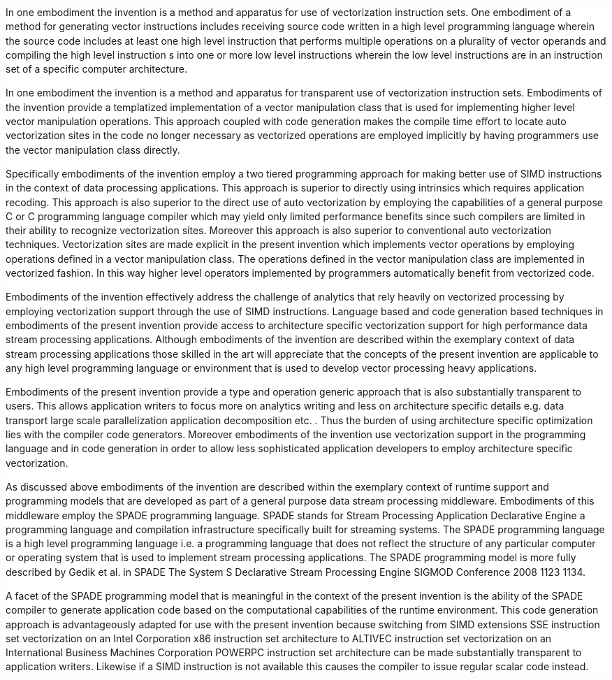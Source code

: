In one embodiment the invention is a method and apparatus for use of vectorization instruction sets. One embodiment of a method for generating vector instructions includes receiving source code written in a high level programming language wherein the source code includes at least one high level instruction that performs multiple operations on a plurality of vector operands and compiling the high level instruction s into one or more low level instructions wherein the low level instructions are in an instruction set of a specific computer architecture.

In one embodiment the invention is a method and apparatus for transparent use of vectorization instruction sets. Embodiments of the invention provide a templatized implementation of a vector manipulation class that is used for implementing higher level vector manipulation operations. This approach coupled with code generation makes the compile time effort to locate auto vectorization sites in the code no longer necessary as vectorized operations are employed implicitly by having programmers use the vector manipulation class directly.

Specifically embodiments of the invention employ a two tiered programming approach for making better use of SIMD instructions in the context of data processing applications. This approach is superior to directly using intrinsics which requires application recoding. This approach is also superior to the direct use of auto vectorization by employing the capabilities of a general purpose C or C programming language compiler which may yield only limited performance benefits since such compilers are limited in their ability to recognize vectorization sites. Moreover this approach is also superior to conventional auto vectorization techniques. Vectorization sites are made explicit in the present invention which implements vector operations by employing operations defined in a vector manipulation class. The operations defined in the vector manipulation class are implemented in vectorized fashion. In this way higher level operators implemented by programmers automatically benefit from vectorized code.

Embodiments of the invention effectively address the challenge of analytics that rely heavily on vectorized processing by employing vectorization support through the use of SIMD instructions. Language based and code generation based techniques in embodiments of the present invention provide access to architecture specific vectorization support for high performance data stream processing applications. Although embodiments of the invention are described within the exemplary context of data stream processing applications those skilled in the art will appreciate that the concepts of the present invention are applicable to any high level programming language or environment that is used to develop vector processing heavy applications.

Embodiments of the present invention provide a type and operation generic approach that is also substantially transparent to users. This allows application writers to focus more on analytics writing and less on architecture specific details e.g. data transport large scale parallelization application decomposition etc. . Thus the burden of using architecture specific optimization lies with the compiler code generators. Moreover embodiments of the invention use vectorization support in the programming language and in code generation in order to allow less sophisticated application developers to employ architecture specific vectorization.

As discussed above embodiments of the invention are described within the exemplary context of runtime support and programming models that are developed as part of a general purpose data stream processing middleware. Embodiments of this middleware employ the SPADE programming language. SPADE stands for Stream Processing Application Declarative Engine a programming language and compilation infrastructure specifically built for streaming systems. The SPADE programming language is a high level programming language i.e. a programming language that does not reflect the structure of any particular computer or operating system that is used to implement stream processing applications. The SPADE programming model is more fully described by Gedik et al. in SPADE The System S Declarative Stream Processing Engine SIGMOD Conference 2008 1123 1134.

A facet of the SPADE programming model that is meaningful in the context of the present invention is the ability of the SPADE compiler to generate application code based on the computational capabilities of the runtime environment. This code generation approach is advantageously adapted for use with the present invention because switching from SIMD extensions SSE instruction set vectorization on an Intel Corporation x86 instruction set architecture to ALTIVEC instruction set vectorization on an International Business Machines Corporation POWERPC instruction set architecture can be made substantially transparent to application writers. Likewise if a SIMD instruction is not available this causes the compiler to issue regular scalar code instead.
